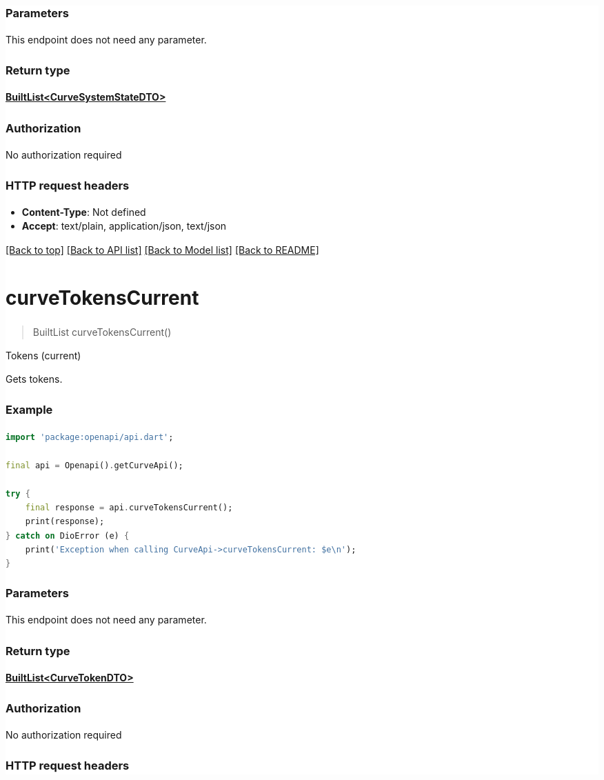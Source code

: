 ### Parameters
This endpoint does not need any parameter.

### Return type

[**BuiltList&lt;CurveSystemStateDTO&gt;**](CurveSystemStateDTO.md)

### Authorization

No authorization required

### HTTP request headers

 - **Content-Type**: Not defined
 - **Accept**: text/plain, application/json, text/json

[[Back to top]](#) [[Back to API list]](../README.md#documentation-for-api-endpoints) [[Back to Model list]](../README.md#documentation-for-models) [[Back to README]](../README.md)

# **curveTokensCurrent**
> BuiltList<CurveTokenDTO> curveTokensCurrent()

Tokens (current)

Gets tokens.

### Example
```dart
import 'package:openapi/api.dart';

final api = Openapi().getCurveApi();

try {
    final response = api.curveTokensCurrent();
    print(response);
} catch on DioError (e) {
    print('Exception when calling CurveApi->curveTokensCurrent: $e\n');
}
```

### Parameters
This endpoint does not need any parameter.

### Return type

[**BuiltList&lt;CurveTokenDTO&gt;**](CurveTokenDTO.md)

### Authorization

No authorization required

### HTTP request headers
